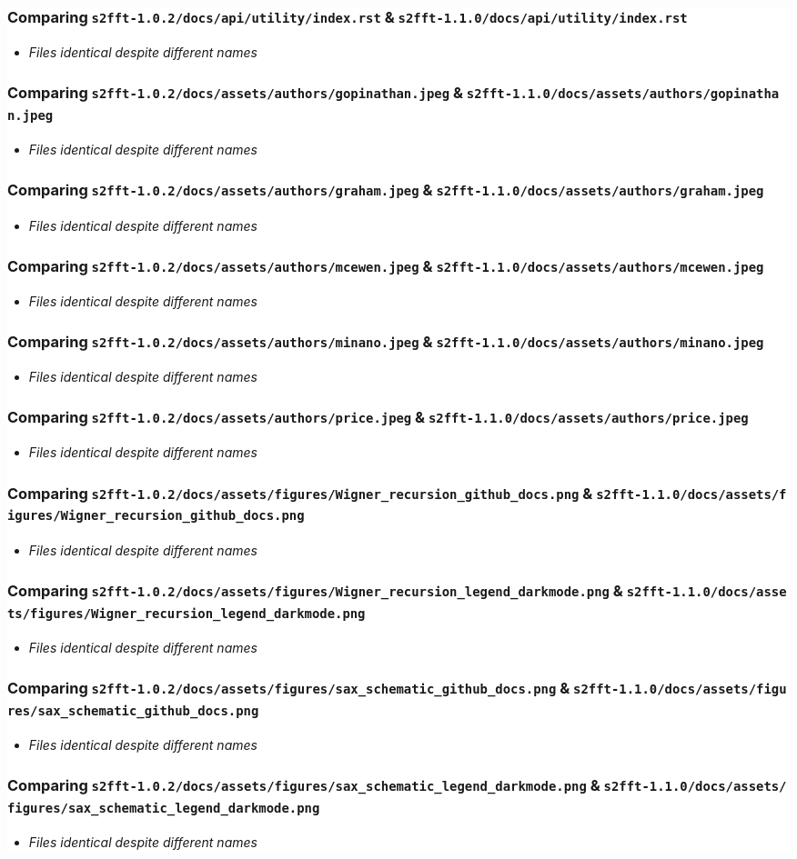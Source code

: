 ### Comparing `s2fft-1.0.2/docs/api/utility/index.rst` & `s2fft-1.1.0/docs/api/utility/index.rst`

 * *Files identical despite different names*

### Comparing `s2fft-1.0.2/docs/assets/authors/gopinathan.jpeg` & `s2fft-1.1.0/docs/assets/authors/gopinathan.jpeg`

 * *Files identical despite different names*

### Comparing `s2fft-1.0.2/docs/assets/authors/graham.jpeg` & `s2fft-1.1.0/docs/assets/authors/graham.jpeg`

 * *Files identical despite different names*

### Comparing `s2fft-1.0.2/docs/assets/authors/mcewen.jpeg` & `s2fft-1.1.0/docs/assets/authors/mcewen.jpeg`

 * *Files identical despite different names*

### Comparing `s2fft-1.0.2/docs/assets/authors/minano.jpeg` & `s2fft-1.1.0/docs/assets/authors/minano.jpeg`

 * *Files identical despite different names*

### Comparing `s2fft-1.0.2/docs/assets/authors/price.jpeg` & `s2fft-1.1.0/docs/assets/authors/price.jpeg`

 * *Files identical despite different names*

### Comparing `s2fft-1.0.2/docs/assets/figures/Wigner_recursion_github_docs.png` & `s2fft-1.1.0/docs/assets/figures/Wigner_recursion_github_docs.png`

 * *Files identical despite different names*

### Comparing `s2fft-1.0.2/docs/assets/figures/Wigner_recursion_legend_darkmode.png` & `s2fft-1.1.0/docs/assets/figures/Wigner_recursion_legend_darkmode.png`

 * *Files identical despite different names*

### Comparing `s2fft-1.0.2/docs/assets/figures/sax_schematic_github_docs.png` & `s2fft-1.1.0/docs/assets/figures/sax_schematic_github_docs.png`

 * *Files identical despite different names*

### Comparing `s2fft-1.0.2/docs/assets/figures/sax_schematic_legend_darkmode.png` & `s2fft-1.1.0/docs/assets/figures/sax_schematic_legend_darkmode.png`

 * *Files identical despite different names*
